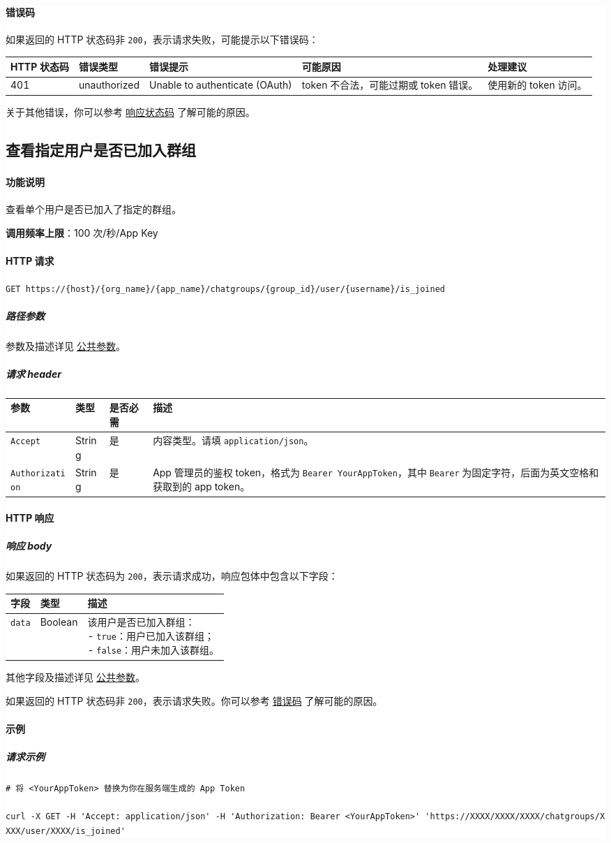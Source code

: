 #### 错误码

如果返回的 HTTP 状态码非 `200`，表示请求失败，可能提示以下错误码：

| HTTP 状态码        | 错误类型 | 错误提示          | 可能原因 | 处理建议 |
| :----------- | :--- | :------------- | :----------- | :----------- |
| 401     | unauthorized | Unable to authenticate (OAuth) | token 不合法，可能过期或 token 错误。 | 使用新的 token 访问。 |

关于其他错误，你可以参考 [响应状态码](error.html) 了解可能的原因。

## 查看指定用户是否已加入群组

#### 功能说明

查看单个用户是否已加入了指定的群组。

**调用频率上限**：100 次/秒/App Key

#### HTTP 请求

```http
GET https://{host}/{org_name}/{app_name}/chatgroups/{group_id}/user/{username}/is_joined
```

##### 路径参数

参数及描述详见 [公共参数](#公共参数)。

##### 请求 header

| 参数     | 类型   | 是否必需 | 描述     |
| :-------------- | :----- | :------- | :------------------ |
| `Accept`        | String | 是       | 内容类型。请填 `application/json`。         |
| `Authorization` | String | 是       | App 管理员的鉴权 token，格式为 `Bearer YourAppToken`，其中 `Bearer` 为固定字符，后面为英文空格和获取到的 app token。 |

#### HTTP 响应

##### 响应 body

如果返回的 HTTP 状态码为 `200`，表示请求成功，响应包体中包含以下字段：

| 字段           | 类型   | 描述      |
| :------------- | :----- | :-------- |
| `data` | Boolean | 该用户是否已加入群组：<br/> - `true`：用户已加入该群组；<br/> - `false`：用户未加入该群组。 |

其他字段及描述详见 [公共参数](#公共参数)。

如果返回的 HTTP 状态码非 `200`，表示请求失败。你可以参考 [错误码](#错误码) 了解可能的原因。

#### 示例

##### 请求示例

```shell
# 将 <YourAppToken> 替换为你在服务端生成的 App Token

curl -X GET -H 'Accept: application/json' -H 'Authorization: Bearer <YourAppToken>' 'https://XXXX/XXXX/XXXX/chatgroups/XXXX/user/XXXX/is_joined'
```
